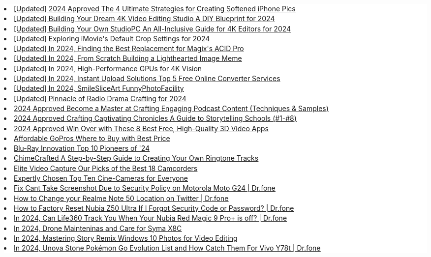 <li><a href="https://fox-links.techidaily.com/updated-2024-approved-the-4-ultimate-strategies-for-creating-softened-iphone-pics/"><u>[Updated] 2024 Approved  The 4 Ultimate Strategies for Creating Softened iPhone Pics</u></a></li>
<li><a href="https://fox-links.techidaily.com/updated-building-your-dream-4k-video-editing-studio-a-diy-blueprint-for-2024/"><u>[Updated] Building Your Dream 4K Video Editing Studio  A DIY Blueprint for 2024</u></a></li>
<li><a href="https://fox-links.techidaily.com/updated-building-your-own-studiopc-an-all-inclusive-guide-for-4k-editors-for-2024/"><u>[Updated] Building Your Own StudioPC  An All-Inclusive Guide for 4K Editors for 2024</u></a></li>
<li><a href="https://fox-links.techidaily.com/updated-exploring-imovies-default-crop-settings-for-2024/"><u>[Updated] Exploring iMovie's Default Crop Settings for 2024</u></a></li>
<li><a href="https://fox-links.techidaily.com/updated-in-2024-finding-the-best-replacement-for-magixs-acid-pro/"><u>[Updated] In 2024, Finding the Best Replacement for Magix's ACID Pro</u></a></li>
<li><a href="https://fox-glue.techidaily.com/updated-in-2024-from-scratch-building-a-lighthearted-image-meme/"><u>[Updated] In 2024, From Scratch  Building a Lighthearted Image Meme</u></a></li>
<li><a href="https://fox-links.techidaily.com/updated-in-2024-high-performance-gpus-for-4k-vision/"><u>[Updated] In 2024, High-Performance GPUs for 4K Vision</u></a></li>
<li><a href="https://fox-links.techidaily.com/updated-in-2024-instant-upload-solutions-top-5-free-online-converter-services/"><u>[Updated] In 2024, Instant Upload Solutions  Top 5 Free Online Converter Services</u></a></li>
<li><a href="https://fox-links.techidaily.com/updated-in-2024-smilesliceart-funnyphotofacility/"><u>[Updated] In 2024, SmileSliceArt  FunnyPhotoFacility</u></a></li>
<li><a href="https://fox-links.techidaily.com/updated-pinnacle-of-radio-drama-crafting-for-2024/"><u>[Updated] Pinnacle of Radio Drama Crafting for 2024</u></a></li>
<li><a href="https://fox-links.techidaily.com/2024-approved-become-a-master-at-crafting-engaging-podcast-content-techniques-and-samples/"><u>2024 Approved  Become a Master at Crafting Engaging Podcast Content (Techniques & Samples)</u></a></li>
<li><a href="https://fox-links.techidaily.com/2024-approved-crafting-captivating-chronicles-a-guide-to-storytelling-schools-1-8/"><u>2024 Approved  Crafting Captivating Chronicles  A Guide to Storytelling Schools (#1-#8)</u></a></li>
<li><a href="https://fox-links.techidaily.com/2024-approved-win-over-with-these-8-best-free-high-quality-3d-video-apps/"><u>2024 Approved  Win Over with These 8 Best Free, High-Quality 3D Video Apps</u></a></li>
<li><a href="https://fox-links.techidaily.com/affordable-gopros-where-to-buy-with-best-price/"><u>Affordable GoPros  Where to Buy with Best Price</u></a></li>
<li><a href="https://fox-links.techidaily.com/blu-ray-innovation-top-10-pioneers-of-24/"><u>Blu-Ray Innovation  Top 10 Pioneers of '24</u></a></li>
<li><a href="https://fox-links.techidaily.com/chimecrafted-a-step-by-step-guide-to-creating-your-own-ringtone-tracks/"><u>ChimeCrafted  A Step-by-Step Guide to Creating Your Own Ringtone Tracks</u></a></li>
<li><a href="https://fox-links.techidaily.com/elite-video-capture-our-picks-of-the-best-18-camcorders/"><u>Elite Video Capture  Our Picks of the Best 18 Camcorders</u></a></li>
<li><a href="https://fox-links.techidaily.com/expertly-chosen-top-ten-cine-cameras-for-everyone/"><u>Expertly Chosen  Top Ten Cine-Cameras for Everyone</u></a></li>
<li><a href="https://howto.techidaily.com/fix-cant-take-screenshot-due-to-security-policy-on-motorola-moto-g24-drfone-by-drfone-fix-android-problems-fix-android-problems/"><u>Fix Cant Take Screenshot Due to Security Policy on Motorola Moto G24 | Dr.fone</u></a></li>
<li><a href="https://location-social.techidaily.com/how-to-change-your-realme-note-50-location-on-twitter-drfone-by-drfone-virtual-android/"><u>How to Change your Realme Note 50 Location on Twitter | Dr.fone</u></a></li>
<li><a href="https://techidaily.com/how-to-factory-reset-nubia-z50-ultra-if-i-forgot-security-code-or-password-drfone-by-drfone-reset-android-reset-android/"><u>How to Factory Reset Nubia Z50 Ultra If I Forgot Security Code or Password? | Dr.fone</u></a></li>
<li><a href="https://fake-location.techidaily.com/in-2024-can-life360-track-you-when-your-nubia-red-magic-9-proplus-is-off-drfone-by-drfone-virtual-android/"><u>In 2024, Can Life360 Track You When Your Nubia Red Magic 9 Pro+ is off? | Dr.fone</u></a></li>
<li><a href="https://fox-links.techidaily.com/in-2024-drone-mainteninas-and-care-for-syma-x8c/"><u>In 2024, Drone Mainteninas and Care for Syma X8C</u></a></li>
<li><a href="https://fox-links.techidaily.com/in-2024-mastering-story-remix-windows-10-photos-for-video-editing/"><u>In 2024, Mastering Story Remix  Windows 10 Photos for Video Editing</u></a></li>
<li><a href="https://change-location.techidaily.com/in-2024-unova-stone-pokemon-go-evolution-list-and-how-catch-them-for-vivo-y78t-drfone-by-drfone-virtual-android/"><u>In 2024, Unova Stone Pokémon Go Evolution List and How Catch Them For Vivo Y78t | Dr.fone</u></a></li>